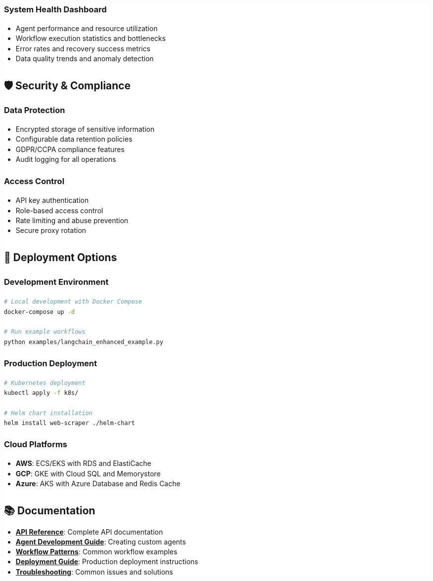 ### **System Health Dashboard**
- Agent performance and resource utilization
- Workflow execution statistics and bottlenecks
- Error rates and recovery success metrics
- Data quality trends and anomaly detection

## 🛡️ Security & Compliance

### **Data Protection**
- Encrypted storage of sensitive information
- Configurable data retention policies
- GDPR/CCPA compliance features
- Audit logging for all operations

### **Access Control**
- API key authentication
- Role-based access control
- Rate limiting and abuse prevention
- Secure proxy rotation

## 🔄 Deployment Options

### **Development Environment**
```bash
# Local development with Docker Compose
docker-compose up -d

# Run example workflows
python examples/langchain_enhanced_example.py
```

### **Production Deployment**
```bash
# Kubernetes deployment
kubectl apply -f k8s/

# Helm chart installation
helm install web-scraper ./helm-chart
```

### **Cloud Platforms**
- **AWS**: ECS/EKS with RDS and ElastiCache
- **GCP**: GKE with Cloud SQL and Memorystore
- **Azure**: AKS with Azure Database and Redis Cache

## 📚 Documentation

- **[API Reference](docs/api-reference.md)**: Complete API documentation
- **[Agent Development Guide](docs/agent-development.md)**: Creating custom agents
- **[Workflow Patterns](docs/workflow-patterns.md)**: Common workflow examples
- **[Deployment Guide](docs/deployment.md)**: Production deployment instructions
- **[Troubleshooting](docs/troubleshooting.md)**: Common issues and solutions
